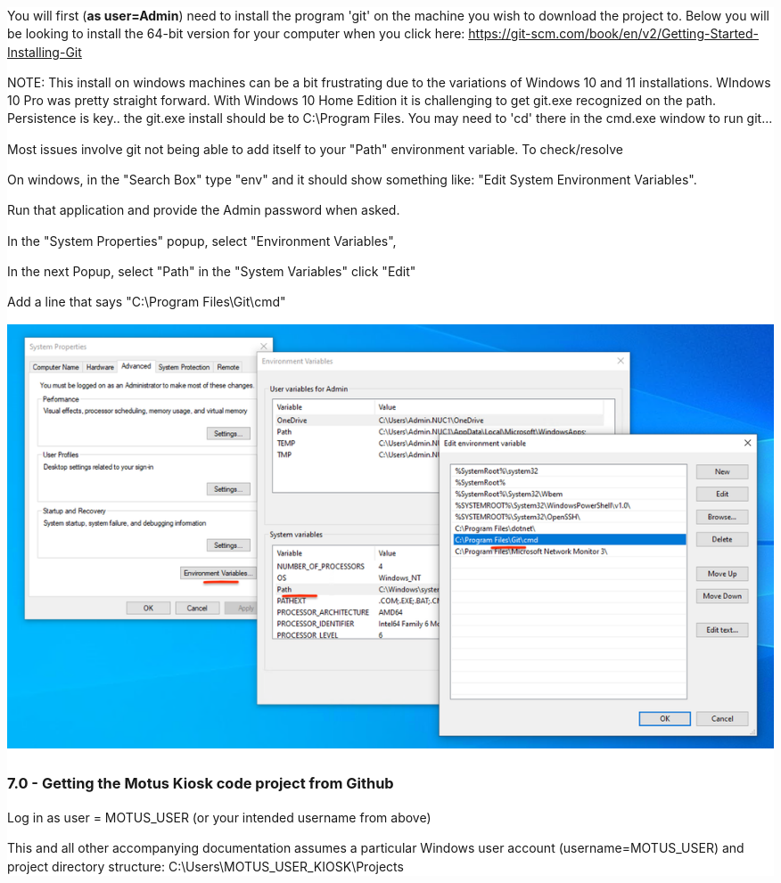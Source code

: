 You will first (**as user=Admin**) need to install the program 'git' on the machine you wish to download the project to.  Below you will be looking to install the 64-bit version for your computer when you click here:  <https://git-scm.com/book/en/v2/Getting-Started-Installing-Git> 

NOTE: This install on windows machines can be a bit frustrating due to the variations of Windows 10 and 11 installations. WIndows 10 Pro was pretty straight forward. With Windows 10 Home Edition it is challenging to get git.exe recognized on the path. Persistence is key.. the git.exe install should be to C:\Program Files. You may need to 'cd' there in the cmd.exe window to run git...

Most issues involve git not being able to add itself to your "Path" environment variable.  To check/resolve

On windows, in the "Search Box" type "env" and it should show something like: "Edit System Environment Variables".  

Run that application and provide the Admin password when asked.

In the "System Properties" popup, select "Environment Variables", 

In the next Popup, select "Path" in the "System Variables" click "Edit"

Add a line that says "C:\Program Files\Git\cmd" 

![GitPath](./md_images/SHgitpath.png)



### 7.0 - Getting the Motus Kiosk code project from Github

Log in as user = MOTUS_USER (or your intended username from above)

This and all other accompanying documentation assumes a particular Windows user account (username=MOTUS_USER) and project directory structure: C:\Users\MOTUS_USER\_KIOSK\Projects
